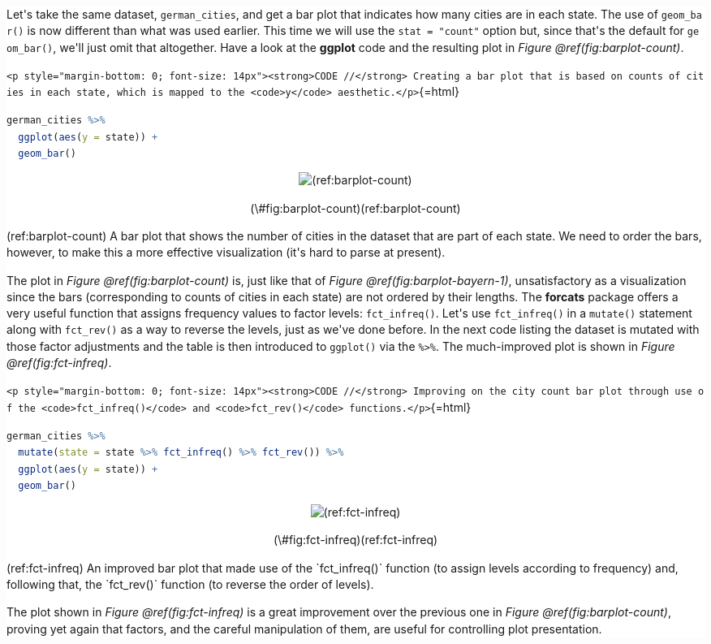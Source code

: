 Let's take the same dataset, `german_cities`, and get a bar plot that indicates how many cities are in each state. The use of `geom_bar()` is now different than what was used earlier. This time we will use the `stat = "count"` option but, since that's the default for `geom_bar()`, we'll just omit that altogether. Have a look at the **ggplot** code and the resulting plot in *Figure \@ref(fig:barplot-count)*.

`<p style="margin-bottom: 0; font-size: 14px"><strong>CODE //</strong> Creating a bar plot that is based on counts of cities in each state, which is mapped to the <code>y</code> aesthetic.</p>`{=html}

```r
german_cities %>%
  ggplot(aes(y = state)) +
  geom_bar()
```

<div class="figure" style="text-align: center">
<img src="factors_help_us_make_better_plots_files/figure-html/barplot-count-1.png" alt="(ref:barplot-count)" width="70%" />
<p class="caption">(\#fig:barplot-count)(ref:barplot-count)</p>
</div>
(ref:barplot-count) A bar plot that shows the number of cities in the dataset that are part of each state. We need to order the bars, however, to make this a more effective visualization (it's hard to parse at present).

The plot in *Figure \@ref(fig:barplot-count)* is, just like that of *Figure \@ref(fig:barplot-bayern-1)*, unsatisfactory as a visualization since the bars (corresponding to counts of cities in each state) are not ordered by their lengths. The **forcats** package offers a very useful function that assigns frequency values to factor levels: `fct_infreq()`. Let's use `fct_infreq()` in a `mutate()` statement along with `fct_rev()` as a way to reverse the levels, just as we've done before. In the next code listing the dataset is mutated with those factor adjustments and the table is then introduced to `ggplot()` via the `%>%`. The much-improved plot is shown in *Figure \@ref(fig:fct-infreq)*.

`<p style="margin-bottom: 0; font-size: 14px"><strong>CODE //</strong> Improving on the city count bar plot through use of the <code>fct_infreq()</code> and <code>fct_rev()</code> functions.</p>`{=html}

```r
german_cities %>%
  mutate(state = state %>% fct_infreq() %>% fct_rev()) %>%
  ggplot(aes(y = state)) +
  geom_bar()
```

<div class="figure" style="text-align: center">
<img src="factors_help_us_make_better_plots_files/figure-html/fct-infreq-1.png" alt="(ref:fct-infreq)" width="70%" />
<p class="caption">(\#fig:fct-infreq)(ref:fct-infreq)</p>
</div>
(ref:fct-infreq) An improved bar plot that made use of the `fct_infreq()` function (to assign levels according to frequency) and, following that, the `fct_rev()` function (to reverse the order of levels).

The plot shown in *Figure \@ref(fig:fct-infreq)* is a great improvement over the previous one in *Figure \@ref(fig:barplot-count)*, proving yet again that factors, and the careful manipulation of them, are useful for controlling plot presentation.
